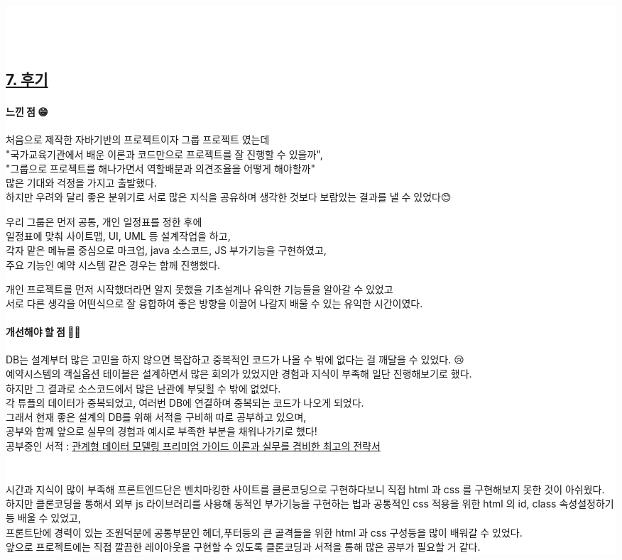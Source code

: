 
<br/><br/><br/>

## **[7\. 후기](#index)**

#### **느낀 점 😁**

처음으로 제작한 자바기반의 프로젝트이자 그룹 프로젝트 였는데  
"국가교육기관에서 배운 이론과 코드만으로 프로젝트를 잘 진행할 수 있을까",  
"그룹으로 프로젝트를 해나가면서 역할배분과 의견조율을 어떻게 해야할까"  
많은 기대와 걱정을 가지고 출발했다.  
하지만 우려와 달리 좋은 분위기로 서로 많은 지식을 공유하며 생각한 것보다 보람있는 결과를 낼 수 있었다😊

우리 그룹은 먼저 공통, 개인 일정표를 정한 후에  
일정표에 맞춰 사이트맵, UI, UML 등 설계작업을 하고,  
각자 맡은 메뉴를 중심으로 마크업, java 소스코드, JS 부가기능을 구현하였고,  
주요 기능인 예약 시스템 같은 경우는 함께 진행했다.

개인 프로젝트를 먼저 시작했더라면 알지 못했을 기초설계나 유익한 기능들을 알아갈 수 있었고  
서로 다른 생각을 어떤식으로 잘 융합하여 좋은 방향을 이끌어 나갈지 배울 수 있는 유익한 시간이였다.

#### **개선해야 할 점 🐱‍👓**

DB는 설계부터 많은 고민을 하지 않으면 복잡하고 중복적인 코드가 나올 수 밖에 없다는 걸 깨달을 수 있었다. 😢  
예약시스템의 객실옵션 테이블은 설계하면서 많은 회의가 있었지만 경험과 지식이 부족해 일단 진행해보기로 했다.  
하지만 그 결과로 소스코드에서 많은 난관에 부딪힐 수 밖에 없었다.  
각 튜플의 데이터가 중복되었고, 여러번 DB에 연결하며 중복되는 코드가 나오게 되었다.  
그래서 현재 좋은 설계의 DB를 위해 서적을 구비해 따로 공부하고 있으며,  
공부와 함께 앞으로 실무의 경험과 예시로 부족한 부분을 채워나가기로 했다!  
공부중인 서적 : [관계형 데이터 모델링 프리미엄 가이드 이론과 실무를 겸비한 최고의 전략서](https://book.naver.com/bookdb/book_detail.nhn?bid=16590658)
<br/><br/><br/>
시간과 지식이 많이 부족해 프론트엔드단은 벤치마킹한 사이트를 클론코딩으로 구현하다보니 직접 html 과 css 를 구현해보지 못한 것이 아쉬웠다.  
하지만 클론코딩을 통해서 외부 js 라이브러리를 사용해 동적인 부가기능을 구현하는 법과 공통적인 css 적용을 위한 html 의 id, class 속성설정하기 등 배울 수 있었고,  
프론트단에 경력이 있는 조원덕분에 공통부분인 헤더,푸터등의 큰 골격들을 위한 html 과 css 구성등을 많이 배워갈 수 있었다.  
앞으로 프로젝트에는 직접 깔끔한 레이아웃을 구현할 수 있도록 클론코딩과 서적을 통해 많은 공부가 필요할 거 같다.
